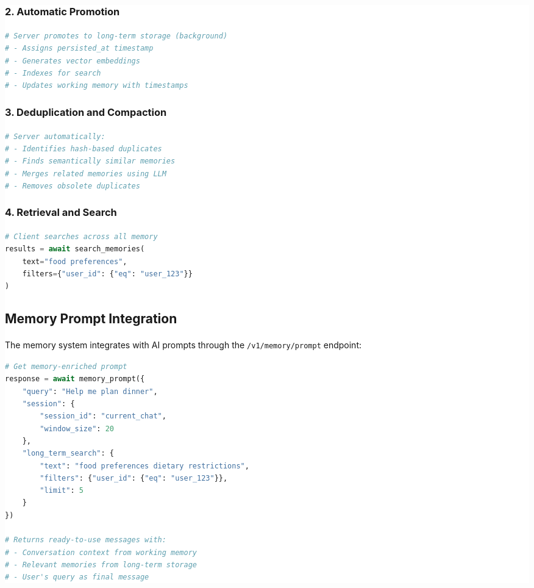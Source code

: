 ### 2. Automatic Promotion
```python
# Server promotes to long-term storage (background)
# - Assigns persisted_at timestamp
# - Generates vector embeddings
# - Indexes for search
# - Updates working memory with timestamps
```

### 3. Deduplication and Compaction
```python
# Server automatically:
# - Identifies hash-based duplicates
# - Finds semantically similar memories
# - Merges related memories using LLM
# - Removes obsolete duplicates
```

### 4. Retrieval and Search
```python
# Client searches across all memory
results = await search_memories(
    text="food preferences",
    filters={"user_id": {"eq": "user_123"}}
)
```

## Memory Prompt Integration

The memory system integrates with AI prompts through the `/v1/memory/prompt` endpoint:

```python
# Get memory-enriched prompt
response = await memory_prompt({
    "query": "Help me plan dinner",
    "session": {
        "session_id": "current_chat",
        "window_size": 20
    },
    "long_term_search": {
        "text": "food preferences dietary restrictions",
        "filters": {"user_id": {"eq": "user_123"}},
        "limit": 5
    }
})

# Returns ready-to-use messages with:
# - Conversation context from working memory
# - Relevant memories from long-term storage
# - User's query as final message
```

